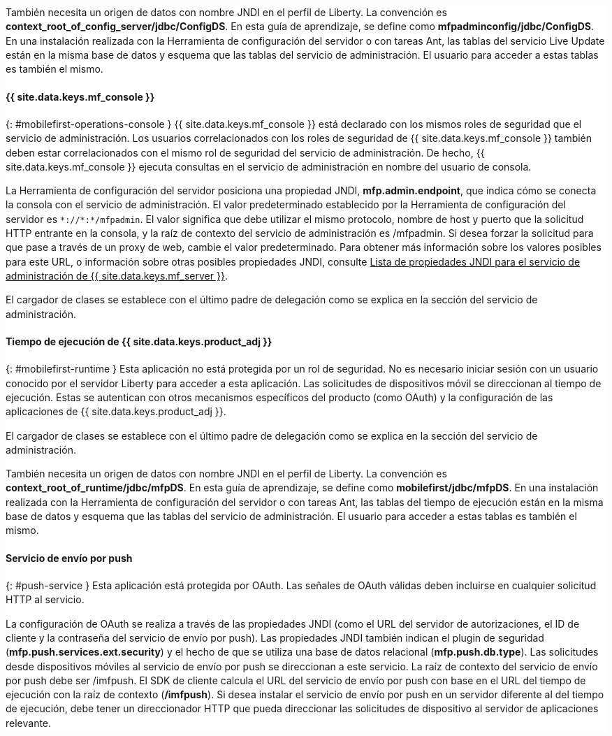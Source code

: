 También necesita un origen de datos con nombre JNDI en el perfil de Liberty. La convención es **context\_root\_of\_config\_server/jdbc/ConfigDS**. En esta guía de aprendizaje, se define como **mfpadminconfig/jdbc/ConfigDS**. En una instalación realizada con la Herramienta de configuración del servidor o con tareas Ant, las tablas del servicio Live Update están en la misma base de datos y esquema que las tablas del servicio de administración. El usuario para acceder a estas tablas es también el mismo.

#### {{ site.data.keys.mf_console }}
{: #mobilefirst-operations-console }
{{ site.data.keys.mf_console }} está declarado con los mismos roles de seguridad que el servicio de administración. Los usuarios correlacionados con los roles de seguridad de {{ site.data.keys.mf_console }} también deben estar correlacionados con el mismo rol de seguridad del servicio de administración. De hecho, {{ site.data.keys.mf_console }} ejecuta consultas en el servicio de administración en nombre del usuario de consola.

La Herramienta de configuración del servidor posiciona una propiedad JNDI, **mfp.admin.endpoint**, que indica cómo se conecta la consola con el servicio de administración. El valor predeterminado establecido por la Herramienta de configuración del servidor es `*://*:*/mfpadmin`. El valor significa que debe utilizar el mismo protocolo, nombre de host y puerto que la solicitud HTTP entrante en la consola, y la raíz de contexto del servicio de administración es /mfpadmin. Si desea forzar la solicitud para que pase a través de un proxy de web, cambie el valor predeterminado. Para obtener más información sobre los valores posibles para este URL, o información sobre otras posibles propiedades JNDI, consulte [Lista de propiedades JNDI para el servicio de administración de {{ site.data.keys.mf_server }}](../../../server-configuration/#list-of-jndi-properties-for-mobilefirst-server-administration-service).

El cargador de clases se establece con el último padre de delegación como se explica en la sección del servicio de administración.

#### Tiempo de ejecución de {{ site.data.keys.product_adj }}
{: #mobilefirst-runtime }
Esta aplicación no está protegida por un rol de seguridad. No es necesario iniciar sesión con un usuario conocido por el servidor Liberty para acceder a esta aplicación. Las solicitudes de dispositivos móvil se direccionan al tiempo de ejecución. Estas se autentican con otros mecanismos específicos del producto (como OAuth) y la configuración de las aplicaciones de {{ site.data.keys.product_adj }}.

El cargador de clases se establece con el último padre de delegación como se explica en la sección del servicio de administración.

También necesita un origen de datos con nombre JNDI en el perfil de Liberty. La convención es **context\_root\_of\_runtime/jdbc/mfpDS**. En esta guía de aprendizaje, se define como **mobilefirst/jdbc/mfpDS**. En una instalación realizada con la Herramienta de configuración del servidor o con tareas Ant, las tablas del tiempo de ejecución están en la misma base de datos y esquema que las tablas del servicio de administración. El usuario para acceder a estas tablas es también el mismo.

#### Servicio de envío por push
{: #push-service }
Esta aplicación está protegida por OAuth. Las señales de OAuth válidas deben incluirse en cualquier solicitud HTTP al servicio.

La configuración de OAuth se realiza a través de las propiedades JNDI (como el URL del servidor de autorizaciones, el ID de cliente y la contraseña del servicio de envío por push). Las propiedades JNDI también indican el plugin de seguridad (**mfp.push.services.ext.security**) y el hecho de que se utiliza una base de datos relacional (**mfp.push.db.type**). Las solicitudes desde dispositivos móviles al servicio de envío por push se direccionan a este servicio. La raíz de contexto del servicio de envío por push debe ser /imfpush. El SDK de cliente calcula el URL del servicio de envío por push con base en el URL del tiempo de ejecución con la raíz de contexto (**/imfpush**). Si desea instalar el servicio de envío por push en un servidor diferente al del tiempo de ejecución, debe tener un direccionador HTTP que pueda direccionar las solicitudes de dispositivo al servidor de aplicaciones relevante.
